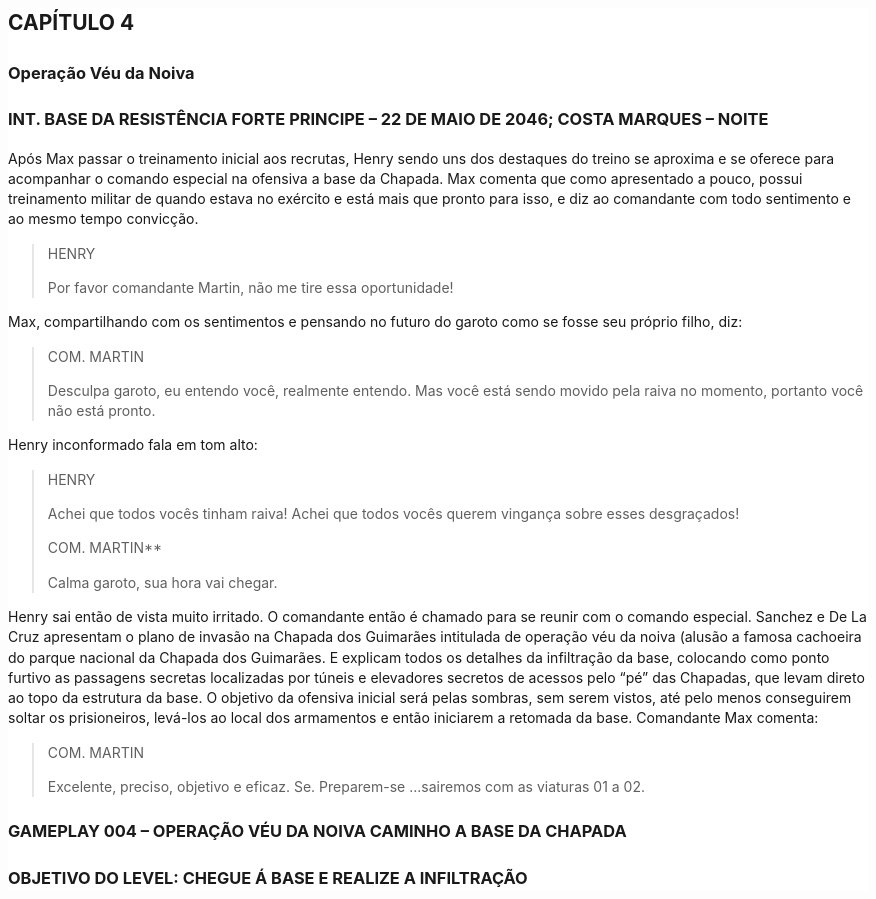 ## CAPÍTULO 4

### Operação Véu da Noiva

### INT. BASE DA RESISTÊNCIA FORTE PRINCIPE – 22 DE MAIO DE 2046; COSTA MARQUES – NOITE

Após Max passar o treinamento inicial aos recrutas, Henry sendo uns dos destaques do treino se aproxima e se oferece para acompanhar o comando especial na ofensiva a base da Chapada. Max comenta que como apresentado a pouco, possui treinamento militar de quando estava no exército e está mais que pronto para isso, e diz ao comandante com todo sentimento e ao mesmo tempo convicção.

> HENRY
>
> Por favor comandante Martin, não me tire essa oportunidade!

Max, compartilhando com os sentimentos e pensando no futuro do garoto como se fosse seu próprio filho, diz:

> COM. MARTIN
>
> Desculpa garoto, eu entendo você, realmente entendo. Mas você está sendo movido pela raiva no momento, portanto você não está pronto.

Henry inconformado fala em tom alto:

> HENRY
>
> Achei que todos vocês tinham raiva! Achei que todos vocês querem vingança sobre esses desgraçados!
>
> COM. MARTIN**
>
>Calma garoto, sua hora vai chegar.

Henry sai então de vista muito irritado. O comandante então é chamado para se reunir com o comando especial. Sanchez e De La Cruz apresentam o plano de invasão na Chapada dos Guimarães intitulada de operação véu da noiva (alusão a famosa cachoeira do parque nacional da Chapada dos Guimarães. E explicam todos os detalhes da infiltração da base, colocando como ponto furtivo as passagens secretas localizadas por túneis e elevadores secretos de acessos pelo “pé” das Chapadas, que levam direto ao topo da estrutura da base. O objetivo da ofensiva inicial será pelas sombras, sem serem vistos, até pelo menos conseguirem soltar os prisioneiros, levá-los ao local dos armamentos e então iniciarem a retomada da base.  Comandante Max comenta:

> COM. MARTIN
>
> Excelente, preciso, objetivo e eficaz. Se. Preparem-se ...sairemos com as viaturas 01 a 02.

### GAMEPLAY 004 – OPERAÇÃO VÉU DA NOIVA CAMINHO A BASE DA CHAPADA

### OBJETIVO DO LEVEL: CHEGUE Á BASE E REALIZE A INFILTRAÇÃO
